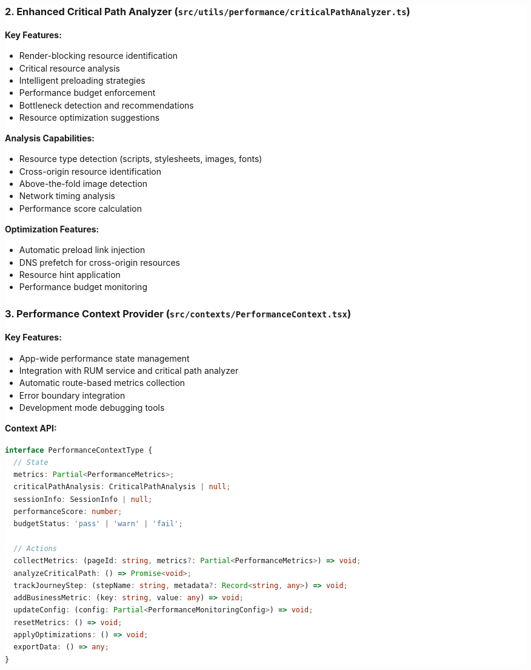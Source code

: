 ### 2. Enhanced Critical Path Analyzer (`src/utils/performance/criticalPathAnalyzer.ts`)

**Key Features:**
- Render-blocking resource identification
- Critical resource analysis
- Intelligent preloading strategies
- Performance budget enforcement
- Bottleneck detection and recommendations
- Resource optimization suggestions

**Analysis Capabilities:**
- Resource type detection (scripts, stylesheets, images, fonts)
- Cross-origin resource identification
- Above-the-fold image detection
- Network timing analysis
- Performance score calculation

**Optimization Features:**
- Automatic preload link injection
- DNS prefetch for cross-origin resources
- Resource hint application
- Performance budget monitoring

### 3. Performance Context Provider (`src/contexts/PerformanceContext.tsx`)

**Key Features:**
- App-wide performance state management
- Integration with RUM service and critical path analyzer
- Automatic route-based metrics collection
- Error boundary integration
- Development mode debugging tools

**Context API:**
```typescript
interface PerformanceContextType {
  // State
  metrics: Partial<PerformanceMetrics>;
  criticalPathAnalysis: CriticalPathAnalysis | null;
  sessionInfo: SessionInfo | null;
  performanceScore: number;
  budgetStatus: 'pass' | 'warn' | 'fail';
  
  // Actions
  collectMetrics: (pageId: string, metrics?: Partial<PerformanceMetrics>) => void;
  analyzeCriticalPath: () => Promise<void>;
  trackJourneyStep: (stepName: string, metadata?: Record<string, any>) => void;
  addBusinessMetric: (key: string, value: any) => void;
  updateConfig: (config: Partial<PerformanceMonitoringConfig>) => void;
  resetMetrics: () => void;
  applyOptimizations: () => void;
  exportData: () => any;
}
```
